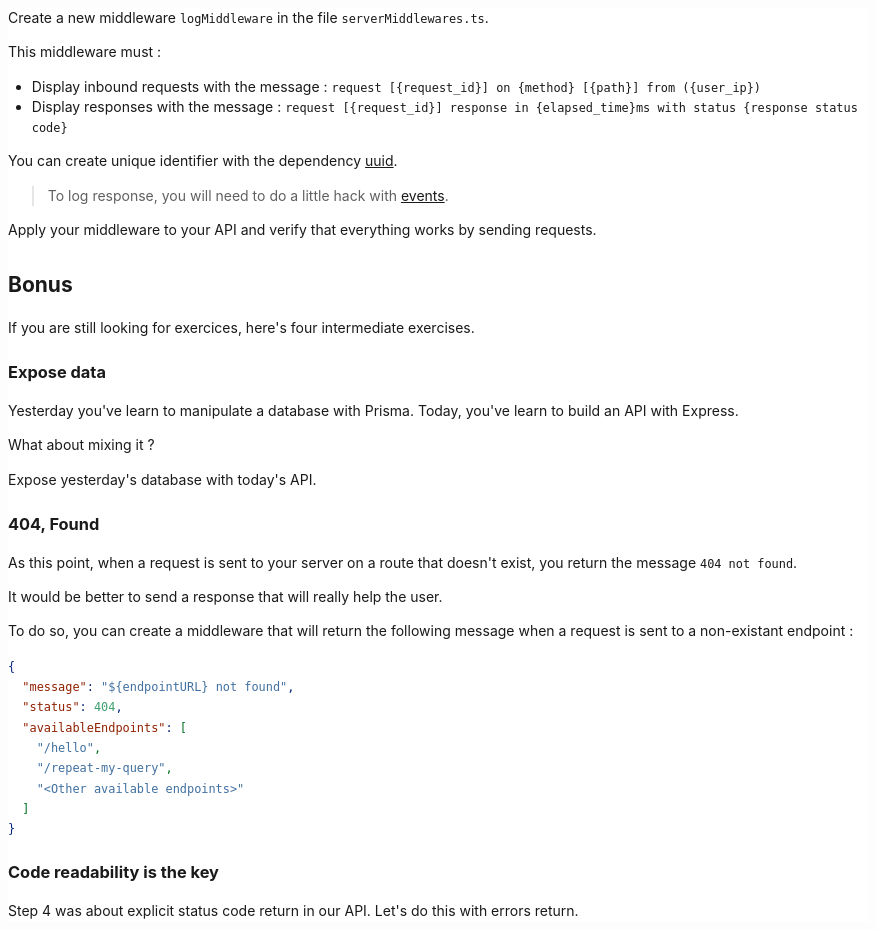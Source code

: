 Create a new middleware `logMiddleware` in the file `serverMiddlewares.ts`.

This middleware must :
- Display inbound requests with the message :
`request [{request_id}] on {method} [{path}] from ({user_ip})`
- Display responses with the message :
`request [{request_id}] response in {elapsed_time}ms with status {response status code}`

You can create unique identifier with the dependency [uuid](https://www.npmjs.com/package/uuid).

> To log response, you will need to do a little hack with [events](https://nodejs.org/api/http.html).

Apply your middleware to your API and verify that everything works by sending
requests.

## Bonus

If you are still looking for exercices, here's four intermediate exercises.

### Expose data

Yesterday you've learn to manipulate a database with Prisma. Today, you've learn to build an API with Express.

What about mixing it ?

Expose yesterday's database with today's API.

### 404, Found

As this point, when a request is sent to your server on a route that doesn't
exist, you return the message `404 not found`.

It would be better to send a response that will really help the user.

To do so, you can create a middleware that will return the following message
when a request is sent to a non-existant endpoint :

```json
{
  "message": "${endpointURL} not found",
  "status": 404,
  "availableEndpoints": [
    "/hello",
    "/repeat-my-query",
    "<Other available endpoints>"
  ]
}
```

### Code readability is the key

Step 4 was about explicit status code return in our API. Let's do
this with errors return.
